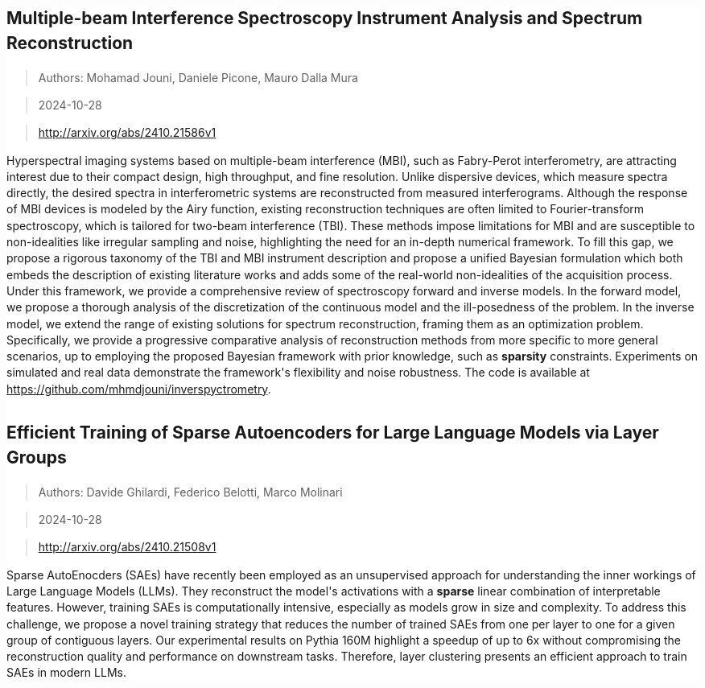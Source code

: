 
## Multiple-beam Interference Spectroscopy Instrument Analysis and Spectrum Reconstruction

>Authors: Mohamad Jouni, Daniele Picone, Mauro Dalla Mura

>2024-10-28

> http://arxiv.org/abs/2410.21586v1

Hyperspectral imaging systems based on multiple-beam interference (MBI), such
as Fabry-Perot interferometry, are attracting interest due to their compact
design, high throughput, and fine resolution. Unlike dispersive devices, which
measure spectra directly, the desired spectra in interferometric systems are
reconstructed from measured interferograms. Although the response of MBI
devices is modeled by the Airy function, existing reconstruction techniques are
often limited to Fourier-transform spectroscopy, which is tailored for two-beam
interference (TBI). These methods impose limitations for MBI and are
susceptible to non-idealities like irregular sampling and noise, highlighting
the need for an in-depth numerical framework. To fill this gap, we propose a
rigorous taxonomy of the TBI and MBI instrument description and propose a
unified Bayesian formulation which both embeds the description of existing
literature works and adds some of the real-world non-idealities of the
acquisition process. Under this framework, we provide a comprehensive review of
spectroscopy forward and inverse models. In the forward model, we propose a
thorough analysis of the discretization of the continuous model and the
ill-posedness of the problem. In the inverse model, we extend the range of
existing solutions for spectrum reconstruction, framing them as an optimization
problem. Specifically, we provide a progressive comparative analysis of
reconstruction methods from more specific to more general scenarios, up to
employing the proposed Bayesian framework with prior knowledge, such as
**sparsity** constraints. Experiments on simulated and real data demonstrate the
framework's flexibility and noise robustness. The code is available at
https://github.com/mhmdjouni/inverspyctrometry.


## Efficient Training of Sparse Autoencoders for Large Language Models via Layer Groups

>Authors: Davide Ghilardi, Federico Belotti, Marco Molinari

>2024-10-28

> http://arxiv.org/abs/2410.21508v1

Sparse AutoEnocders (SAEs) have recently been employed as an unsupervised
approach for understanding the inner workings of Large Language Models (LLMs).
They reconstruct the model's activations with a **sparse** linear combination of
interpretable features. However, training SAEs is computationally intensive,
especially as models grow in size and complexity. To address this challenge, we
propose a novel training strategy that reduces the number of trained SAEs from
one per layer to one for a given group of contiguous layers. Our experimental
results on Pythia 160M highlight a speedup of up to 6x without compromising the
reconstruction quality and performance on downstream tasks. Therefore, layer
clustering presents an efficient approach to train SAEs in modern LLMs.
